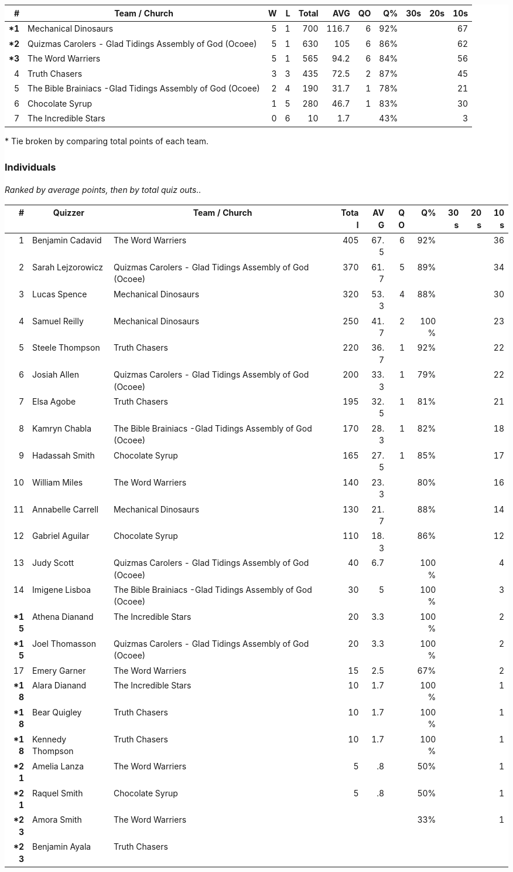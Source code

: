 | # | Team / Church | W | L | Total | AVG | QO | Q% | 30s | 20s | 10s |
|--:|---|--:|--:|--:|--:|--:|--:|--:|--:|--:|
| **\*1** | Mechanical Dinosaurs | 5 | 1 | 700 | 116.7 | 6 | 92% |  |  | 67 |
| **\*2** | Quizmas Carolers - Glad Tidings Assembly of God (Ocoee) | 5 | 1 | 630 | 105 | 6 | 86% |  |  | 62 |
| **\*3** | The Word Warriers | 5 | 1 | 565 | 94.2 | 6 | 84% |  |  | 56 |
| 4 | Truth Chasers | 3 | 3 | 435 | 72.5 | 2 | 87% |  |  | 45 |
| 5 | The Bible Brainiacs -Glad Tidings Assembly of God (Ocoee) | 2 | 4 | 190 | 31.7 | 1 | 78% |  |  | 21 |
| 6 | Chocolate Syrup | 1 | 5 | 280 | 46.7 | 1 | 83% |  |  | 30 |
| 7 | The Incredible Stars | 0 | 6 | 10 | 1.7 |  | 43% |  |  | 3 |

\* Tie broken by comparing total points of each team.

### Individuals

*Ranked by average points, then by total quiz outs..*

| # | Quizzer | Team / Church | Total | AVG | QO | Q% | 30s | 20s | 10s |
|--:|---|---|--:|--:|--:|--:|--:|--:|--:|
| 1 | Benjamin Cadavid | The Word Warriers | 405 | 67.5 | 6 | 92% |  |  | 36 |
| 2 | Sarah Lejzorowicz | Quizmas Carolers - Glad Tidings Assembly of God (Ocoee) | 370 | 61.7 | 5 | 89% |  |  | 34 |
| 3 | Lucas Spence | Mechanical Dinosaurs | 320 | 53.3 | 4 | 88% |  |  | 30 |
| 4 | Samuel Reilly | Mechanical Dinosaurs | 250 | 41.7 | 2 | 100% |  |  | 23 |
| 5 | Steele Thompson | Truth Chasers | 220 | 36.7 | 1 | 92% |  |  | 22 |
| 6 | Josiah Allen | Quizmas Carolers - Glad Tidings Assembly of God (Ocoee) | 200 | 33.3 | 1 | 79% |  |  | 22 |
| 7 | Elsa Agobe | Truth Chasers | 195 | 32.5 | 1 | 81% |  |  | 21 |
| 8 | Kamryn Chabla | The Bible Brainiacs -Glad Tidings Assembly of God (Ocoee) | 170 | 28.3 | 1 | 82% |  |  | 18 |
| 9 | Hadassah Smith | Chocolate Syrup | 165 | 27.5 | 1 | 85% |  |  | 17 |
| 10 | William Miles | The Word Warriers | 140 | 23.3 |  | 80% |  |  | 16 |
| 11 | Annabelle Carrell | Mechanical Dinosaurs | 130 | 21.7 |  | 88% |  |  | 14 |
| 12 | Gabriel Aguilar | Chocolate Syrup | 110 | 18.3 |  | 86% |  |  | 12 |
| 13 | Judy Scott | Quizmas Carolers - Glad Tidings Assembly of God (Ocoee) | 40 | 6.7 |  | 100% |  |  | 4 |
| 14 | Imigene Lisboa | The Bible Brainiacs -Glad Tidings Assembly of God (Ocoee) | 30 | 5 |  | 100% |  |  | 3 |
| **\*15** | Athena Dianand | The Incredible Stars | 20 | 3.3 |  | 100% |  |  | 2 |
| **\*15** | Joel Thomasson | Quizmas Carolers - Glad Tidings Assembly of God (Ocoee) | 20 | 3.3 |  | 100% |  |  | 2 |
| 17 | Emery Garner | The Word Warriers | 15 | 2.5 |  | 67% |  |  | 2 |
| **\*18** | Alara Dianand | The Incredible Stars | 10 | 1.7 |  | 100% |  |  | 1 |
| **\*18** | Bear Quigley | Truth Chasers | 10 | 1.7 |  | 100% |  |  | 1 |
| **\*18** | Kennedy Thompson | Truth Chasers | 10 | 1.7 |  | 100% |  |  | 1 |
| **\*21** | Amelia Lanza | The Word Warriers | 5 | .8 |  | 50% |  |  | 1 |
| **\*21** | Raquel Smith | Chocolate Syrup | 5 | .8 |  | 50% |  |  | 1 |
| **\*23** | Amora Smith | The Word Warriers |  |  |  | 33% |  |  | 1 |
| **\*23** | Benjamin Ayala | Truth Chasers |  |  |  |  |  |  |  |